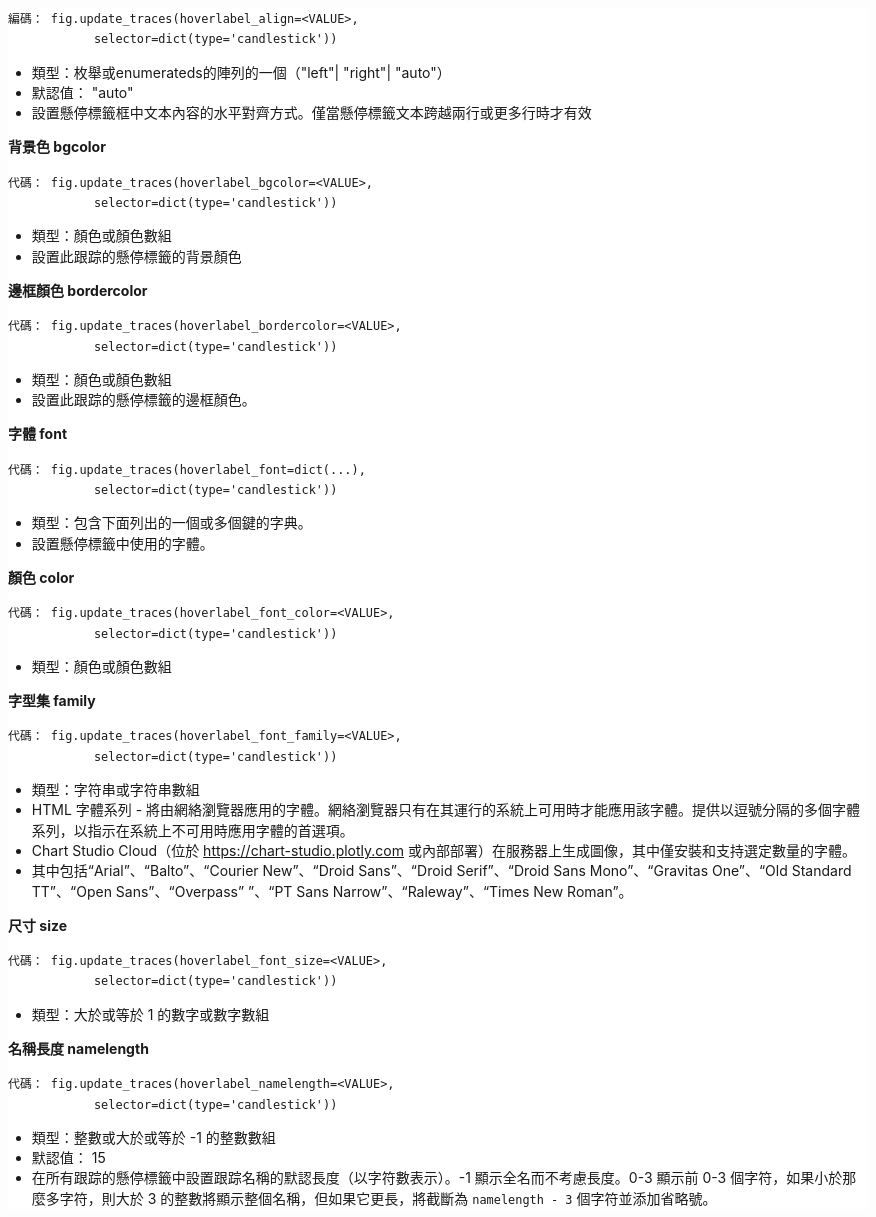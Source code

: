     編碼： fig.update_traces(hoverlabel_align=<VALUE>,
                selector=dict(type='candlestick'))
-   類型：枚舉或enumerateds的陣列的一個（"left"| "right"| "auto"）
-   默認值： "auto"
-   設置懸停標籤框中文本內容的水平對齊方式。僅當懸停標籤文本跨越兩行或更多行時才有效

**背景色 bgcolor**

    代碼： fig.update_traces(hoverlabel_bgcolor=<VALUE>,
                selector=dict(type='candlestick'))
-   類型：顏色或顏色數組
-   設置此跟踪的懸停標籤的背景顏色

**邊框顏色 bordercolor**

    代碼： fig.update_traces(hoverlabel_bordercolor=<VALUE>,
                selector=dict(type='candlestick'))
-   類型：顏色或顏色數組
-   設置此跟踪的懸停標籤的邊框顏色。

**字體 font**

    代碼： fig.update_traces(hoverlabel_font=dict(...),
                selector=dict(type='candlestick'))
-   類型：包含下面列出的一個或多個鍵的字典。
-   設置懸停標籤中使用的字體。

**顏色 color**

    代碼： fig.update_traces(hoverlabel_font_color=<VALUE>,
                selector=dict(type='candlestick'))
-   類型：顏色或顏色數組

**字型集 family**

    代碼： fig.update_traces(hoverlabel_font_family=<VALUE>,
                selector=dict(type='candlestick'))
-   類型：字符串或字符串數組
-   HTML 字體系列 - 將由網絡瀏覽器應用的字體。網絡瀏覽器只有在其運行的系統上可用時才能應用該字體。提供以逗號分隔的多個字體系列，以指示在系統上不可用時應用字體的首選項。
-   Chart Studio Cloud（位於 https://chart-studio.plotly.com 或內部部署）在服務器上生成圖像，其中僅安裝和支持選定數量的字體。
-   其中包括“Arial”、“Balto”、“Courier New”、“Droid Sans”、“Droid Serif”、“Droid Sans Mono”、“Gravitas One”、“Old Standard TT”、“Open Sans”、“Overpass” ”、“PT Sans Narrow”、“Raleway”、“Times New Roman”。

**尺寸 size**

    代碼： fig.update_traces(hoverlabel_font_size=<VALUE>,
                selector=dict(type='candlestick'))
-   類型：大於或等於 1 的數字或數字數組

**名稱長度 namelength**

    代碼： fig.update_traces(hoverlabel_namelength=<VALUE>,
                selector=dict(type='candlestick'))
-   類型：整數或大於或等於 -1 的整數數組
-   默認值： 15
-   在所有跟踪的懸停標籤中設置跟踪名稱的默認長度（以字符數表示）。-1 顯示全名而不考慮長度。0-3 顯示前 0-3 個字符，如果小於那麼多字符，則大於 3 的整數將顯示整個名稱，但如果它更長，將截斷為 `namelength - 3` 個字符並添加省略號。
